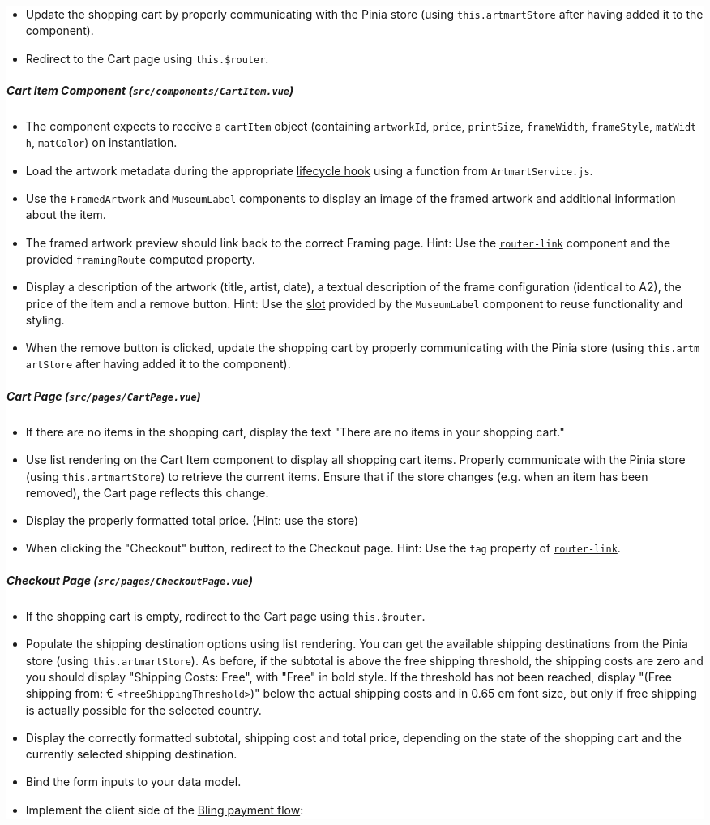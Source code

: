   - Update the shopping cart by properly communicating with the Pinia store (using `this.artmartStore` after having added it to the component).

  - Redirect to the Cart page using `this.$router`.

##### Cart Item Component (`src/components/CartItem.vue`)

- The component expects to receive a `cartItem` object (containing `artworkId`, `price`, `printSize`, `frameWidth`, `frameStyle`, `matWidth`, `matColor`) on instantiation.

- Load the artwork metadata during the appropriate [lifecycle hook](https://vuejs.org/guide/essentials/lifecycle.html) using a function from `ArtmartService.js`.

- Use the `FramedArtwork` and `MuseumLabel` components to display an image of the framed artwork and additional information about the item.

- The framed artwork preview should link back to the correct Framing page. Hint: Use the [`router-link`](https://router.vuejs.org/guide/) component and the provided `framingRoute` computed property.

- Display a description of the artwork (title, artist, date), a textual description of the frame configuration (identical to A2), the price of the item and a remove button. Hint: Use the [slot](https://vuejs.org/guide/components/slots.html#slots) provided by the `MuseumLabel` component to reuse functionality and styling.

- When the remove button is clicked, update the shopping cart by properly communicating with the Pinia store (using `this.artmartStore` after having added it to the component).

##### Cart Page (`src/pages/CartPage.vue`)

- If there are no items in the shopping cart, display the text "There are no items in your shopping cart."

- Use list rendering on the Cart Item component to display all shopping cart items. Properly communicate with the Pinia store (using `this.artmartStore`) to retrieve the current items. Ensure that if the store changes (e.g. when an item has been removed), the Cart page reflects this change.

- Display the properly formatted total price. (Hint: use the store)

- When clicking the "Checkout" button, redirect to the Checkout page. Hint: Use the `tag` property of [`router-link`](https://v3.router.vuejs.org/api/#router-link).

##### Checkout Page (`src/pages/CheckoutPage.vue`)

- If the shopping cart is empty, redirect to the Cart page using `this.$router`.

- Populate the shipping destination options using list rendering. You can get the available shipping destinations from the Pinia store (using `this.artmartStore`). As before, if the subtotal is above the free shipping threshold, the shipping costs are zero and you should display "Shipping Costs: Free", with "Free" in bold style. If the threshold has not been reached, display "(Free shipping from: € `<freeShippingThreshold>`)" below the actual shipping costs and in 0.65 em font size, but only if free shipping is actually possible for the selected country.

- Display the correctly formatted subtotal, shipping cost and total price, depending on the state of the shopping cart and the currently selected shipping destination.

- Bind the form inputs to your data model.

- Implement the client side of the [Bling payment flow](https://web-engineering.big.tuwien.ac.at/s23/bling/#overview):
